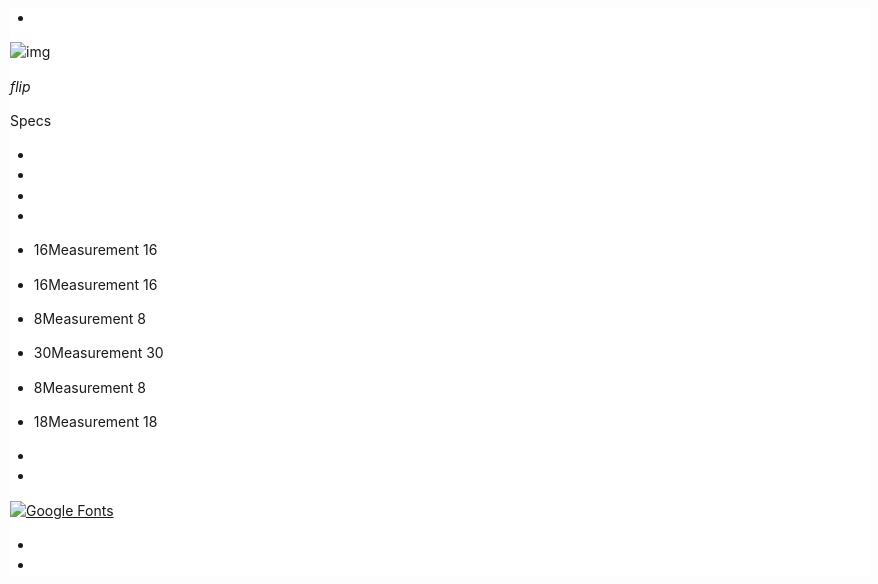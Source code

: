   

  

  

- 

  

  

  

  



![img](https://storage.googleapis.com/spec-host-backup/mio-design%2Fassets%2F13QY4EUnLdIR5QYhSJhJtwwXJxFM5jROF%2Fsnackbar-spec-twoline-action.png)



*flip*

Specs



- 
- 
- 
- 
- 16Measurement 16
- 16Measurement 16
- 8Measurement 8
- 30Measurement 30
- 8Measurement 8
- 18Measurement 18
- 

- 

  

  

  [![Google Fonts](https://storage.googleapis.com/spec-host/mio-staging/mio-design/1559085984192/static/m2/images/font-logo.svg)](https://fonts.google.com/specimen/Roboto)

  

  

- 

  

  

  

  

  

- 

  

  

  

  
